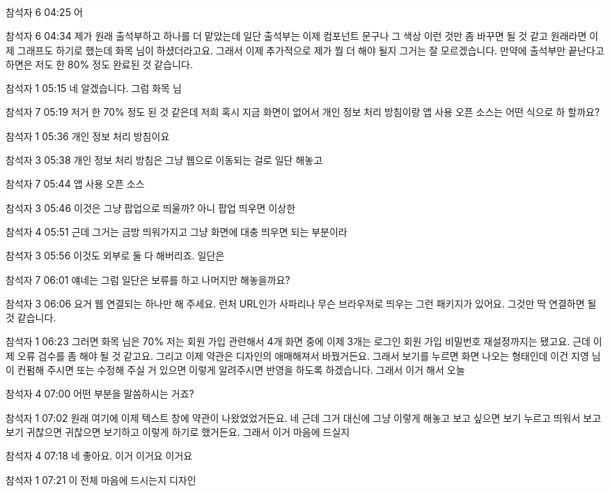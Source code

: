 참석자 6 04:25
어

참석자 6 04:34
제가 원래 출석부하고 하나를 더 맡았는데 일단 출석부는 이제 컴포넌트 문구나 그 색상 이런 것만 좀 바꾸면 될 것 같고 원래라면 이제 그래프도 하기로 했는데 화목 님이 하셨더라고요.
그래서 이제 추가적으로 제가 뭘 더 해야 될지 그거는 잘 모르겠습니다.
만약에 출석부만 끝난다고 하면은 저도 한 80% 정도 완료된 것 같습니다.

참석자 1 05:15
네 알겠습니다. 그럼 화목 님

참석자 7 05:19
저거 한 70% 정도 된 것 같은데 저희 혹시 지금 화면이 없어서 개인 정보 처리 방침이랑 앱 사용 오픈 소스는 어떤 식으로 하 할까요?

참석자 1 05:36
개인 정보 처리 방침이요

참석자 3 05:38
개인 정보 처리 방침은 그냥 웹으로 이동되는 걸로 일단 해놓고

참석자 7 05:44
앱 사용 오픈 소스

참석자 3 05:46
이것은 그냥 팝업으로 띄울까? 아니 팝업 띄우면 이상한

참석자 4 05:51
근데 그거는 금방 띄워가지고 그냥 화면에 대충 띄우면 되는 부분이라

참석자 3 05:56
이것도 외부로 둘 다 해버리죠. 일단은

참석자 7 06:01
얘네는 그럼 일단은 보류를 하고 나머지만 해놓을까요?

참석자 3 06:06
요거 웹 연결되는 하나만 해 주세요. 런처 URL인가 사파리나 무슨 브라우저로 띄우는 그런 패키지가 있어요.
그것만 딱 연결하면 될 것 같습니다.

참석자 1 06:23
그러면 화목 님은 70% 저는 회원 가입 관련해서 4개 화면 중에 이제 3개는 로그인 회원 가입 비밀번호 재설정까지는 됐고요.
근데 이제 오류 검수를 좀 해야 될 것 같고요. 그리고 이제 약관은 디자인의 애매해져서 바꿨거든요.
그래서 보기를 누르면 화면 나오는 형태인데 이건 지영 님이 컨펌해 주시면 또는 수정해 주실 거 있으면 이렇게 알려주시면 반영을 하도록 하겠습니다.
그래서 이거 해서 오늘

참석자 4 07:00
어떤 부분을 말씀하시는 거죠?

참석자 1 07:02
원래 여기에 이제 텍스트 창에 약관이 나왔었었거든요.
네 근데 그거 대신에 그냥 이렇게 해놓고 보고 싶으면 보기 누르고 띄워서 보고 보기 귀찮으면 귀찮으면 보기하고 이렇게 하기로 했거든요.
그래서 이거 마음에 드실지

참석자 4 07:18
네 좋아요. 이거 이거요 이거요

참석자 1 07:21
이 전체 마음에 드시는지 디자인
